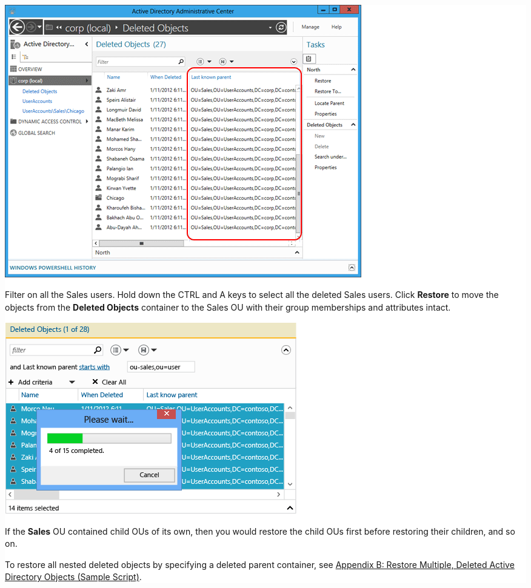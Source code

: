 ![Advanced AD DS Management](media/Advanced-AD-DS-Management-Using-Active-Directory-Administrative-Center--Level-200-/ADDS_ADAC_TR_LastKnownParentSalesRestored.gif)

Filter on all the Sales users. Hold down the CTRL and A keys to select all the deleted Sales users. Click **Restore** to move the objects from the **Deleted Objects** container to the Sales OU with their group memberships and attributes intact.

![Advanced AD DS Management](media/Advanced-AD-DS-Management-Using-Active-Directory-Administrative-Center--Level-200-/ADDS_ADAC_TR_LastKnownParentSalesUndelete.png)

If the **Sales** OU contained child OUs of its own, then you would restore the child OUs first before restoring their children, and so on.

To restore all nested deleted objects by specifying a deleted parent container, see [Appendix B: Restore Multiple, Deleted Active Directory Objects (Sample Script)](/previous-versions/windows/it-pro/windows-server-2008-R2-and-2008/dd379504(v=ws.10)).
